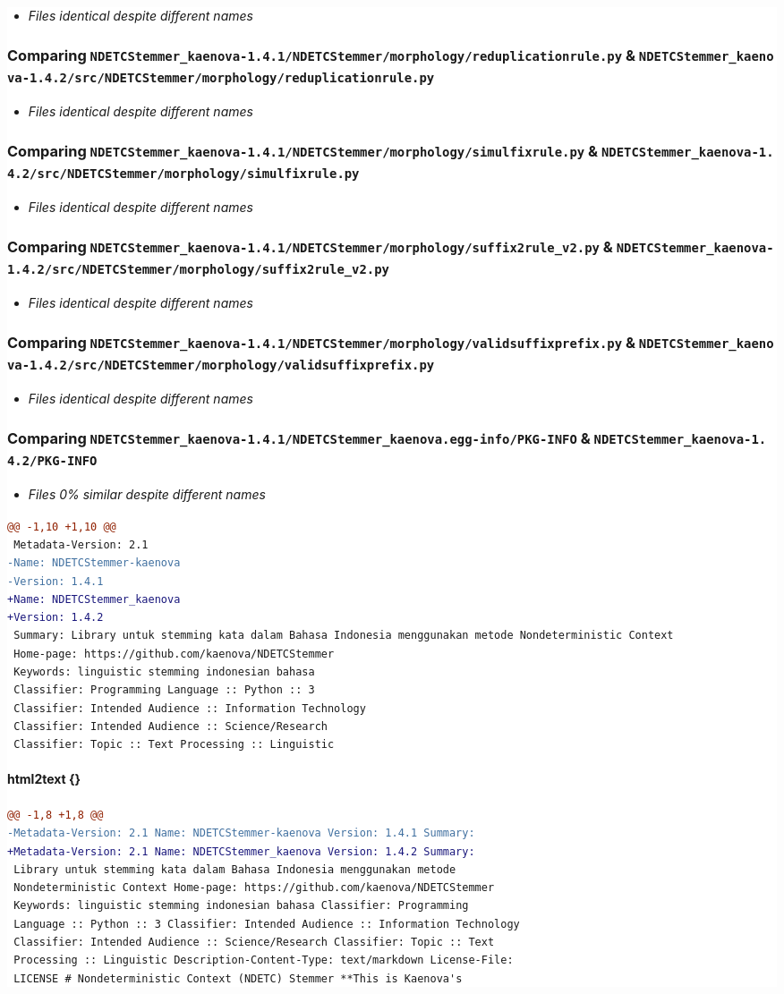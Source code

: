  * *Files identical despite different names*

### Comparing `NDETCStemmer_kaenova-1.4.1/NDETCStemmer/morphology/reduplicationrule.py` & `NDETCStemmer_kaenova-1.4.2/src/NDETCStemmer/morphology/reduplicationrule.py`

 * *Files identical despite different names*

### Comparing `NDETCStemmer_kaenova-1.4.1/NDETCStemmer/morphology/simulfixrule.py` & `NDETCStemmer_kaenova-1.4.2/src/NDETCStemmer/morphology/simulfixrule.py`

 * *Files identical despite different names*

### Comparing `NDETCStemmer_kaenova-1.4.1/NDETCStemmer/morphology/suffix2rule_v2.py` & `NDETCStemmer_kaenova-1.4.2/src/NDETCStemmer/morphology/suffix2rule_v2.py`

 * *Files identical despite different names*

### Comparing `NDETCStemmer_kaenova-1.4.1/NDETCStemmer/morphology/validsuffixprefix.py` & `NDETCStemmer_kaenova-1.4.2/src/NDETCStemmer/morphology/validsuffixprefix.py`

 * *Files identical despite different names*

### Comparing `NDETCStemmer_kaenova-1.4.1/NDETCStemmer_kaenova.egg-info/PKG-INFO` & `NDETCStemmer_kaenova-1.4.2/PKG-INFO`

 * *Files 0% similar despite different names*

```diff
@@ -1,10 +1,10 @@
 Metadata-Version: 2.1
-Name: NDETCStemmer-kaenova
-Version: 1.4.1
+Name: NDETCStemmer_kaenova
+Version: 1.4.2
 Summary: Library untuk stemming kata dalam Bahasa Indonesia menggunakan metode Nondeterministic Context
 Home-page: https://github.com/kaenova/NDETCStemmer
 Keywords: linguistic stemming indonesian bahasa
 Classifier: Programming Language :: Python :: 3
 Classifier: Intended Audience :: Information Technology
 Classifier: Intended Audience :: Science/Research
 Classifier: Topic :: Text Processing :: Linguistic
```

#### html2text {}

```diff
@@ -1,8 +1,8 @@
-Metadata-Version: 2.1 Name: NDETCStemmer-kaenova Version: 1.4.1 Summary:
+Metadata-Version: 2.1 Name: NDETCStemmer_kaenova Version: 1.4.2 Summary:
 Library untuk stemming kata dalam Bahasa Indonesia menggunakan metode
 Nondeterministic Context Home-page: https://github.com/kaenova/NDETCStemmer
 Keywords: linguistic stemming indonesian bahasa Classifier: Programming
 Language :: Python :: 3 Classifier: Intended Audience :: Information Technology
 Classifier: Intended Audience :: Science/Research Classifier: Topic :: Text
 Processing :: Linguistic Description-Content-Type: text/markdown License-File:
 LICENSE # Nondeterministic Context (NDETC) Stemmer **This is Kaenova's
```
